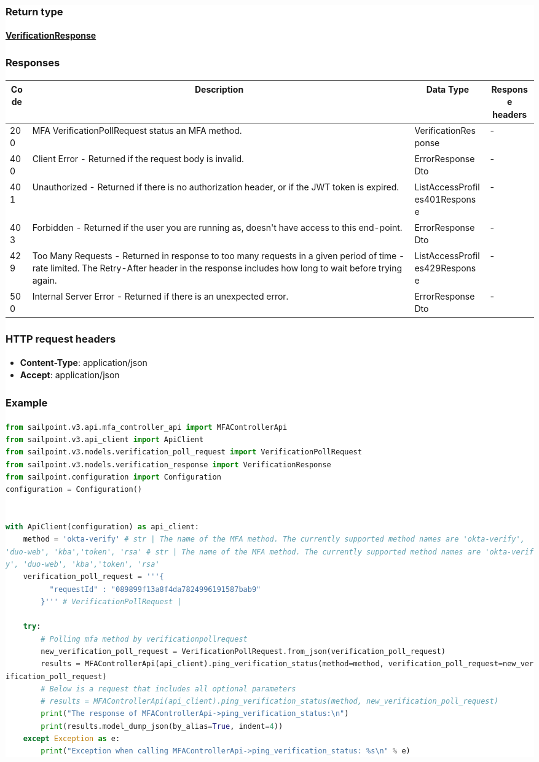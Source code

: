 ### Return type

[**VerificationResponse**](../models/verification-response)

### Responses

| Code | Description | Data Type | Response headers |
| --- | --- | --- | --- |
| 200 | MFA VerificationPollRequest status an MFA method. | VerificationResponse | - |
| 400 | Client Error - Returned if the request body is invalid. | ErrorResponseDto | - |
| 401 | Unauthorized - Returned if there is no authorization header, or if the JWT token is expired. | ListAccessProfiles401Response | - |
| 403 | Forbidden - Returned if the user you are running as, doesn&#39;t have access to this end-point. | ErrorResponseDto | - |
| 429 | Too Many Requests - Returned in response to too many requests in a given period of time - rate limited. The Retry-After header in the response includes how long to wait before trying again. | ListAccessProfiles429Response | - |
| 500 | Internal Server Error - Returned if there is an unexpected error. | ErrorResponseDto | - |

### HTTP request headers

- **Content-Type**: application/json
- **Accept**: application/json

### Example

```python
from sailpoint.v3.api.mfa_controller_api import MFAControllerApi
from sailpoint.v3.api_client import ApiClient
from sailpoint.v3.models.verification_poll_request import VerificationPollRequest
from sailpoint.v3.models.verification_response import VerificationResponse
from sailpoint.configuration import Configuration
configuration = Configuration()


with ApiClient(configuration) as api_client:
    method = 'okta-verify' # str | The name of the MFA method. The currently supported method names are 'okta-verify', 'duo-web', 'kba','token', 'rsa' # str | The name of the MFA method. The currently supported method names are 'okta-verify', 'duo-web', 'kba','token', 'rsa'
    verification_poll_request = '''{
          "requestId" : "089899f13a8f4da7824996191587bab9"
        }''' # VerificationPollRequest |

    try:
        # Polling mfa method by verificationpollrequest
        new_verification_poll_request = VerificationPollRequest.from_json(verification_poll_request)
        results = MFAControllerApi(api_client).ping_verification_status(method=method, verification_poll_request=new_verification_poll_request)
        # Below is a request that includes all optional parameters
        # results = MFAControllerApi(api_client).ping_verification_status(method, new_verification_poll_request)
        print("The response of MFAControllerApi->ping_verification_status:\n")
        print(results.model_dump_json(by_alias=True, indent=4))
    except Exception as e:
        print("Exception when calling MFAControllerApi->ping_verification_status: %s\n" % e)
```
